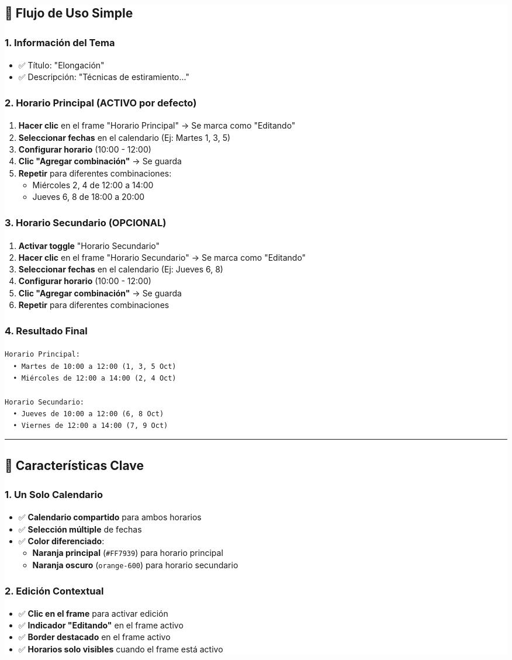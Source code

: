 ## 🔄 **Flujo de Uso Simple**

### **1. Información del Tema**
- ✅ Título: "Elongación"
- ✅ Descripción: "Técnicas de estiramiento..."

### **2. Horario Principal (ACTIVO por defecto)**
1. **Hacer clic** en el frame "Horario Principal" → Se marca como "Editando"
2. **Seleccionar fechas** en el calendario (Ej: Martes 1, 3, 5)
3. **Configurar horario** (10:00 - 12:00)
4. **Clic "Agregar combinación"** → Se guarda
5. **Repetir** para diferentes combinaciones:
   - Miércoles 2, 4 de 12:00 a 14:00
   - Jueves 6, 8 de 18:00 a 20:00

### **3. Horario Secundario (OPCIONAL)**
1. **Activar toggle** "Horario Secundario"
2. **Hacer clic** en el frame "Horario Secundario" → Se marca como "Editando"
3. **Seleccionar fechas** en el calendario (Ej: Jueves 6, 8)
4. **Configurar horario** (10:00 - 12:00)
5. **Clic "Agregar combinación"** → Se guarda
6. **Repetir** para diferentes combinaciones

### **4. Resultado Final**
```
Horario Principal:
  • Martes de 10:00 a 12:00 (1, 3, 5 Oct)
  • Miércoles de 12:00 a 14:00 (2, 4 Oct)

Horario Secundario:
  • Jueves de 10:00 a 12:00 (6, 8 Oct)
  • Viernes de 12:00 a 14:00 (7, 9 Oct)
```

---

## 🎯 **Características Clave**

### **1. Un Solo Calendario**
- ✅ **Calendario compartido** para ambos horarios
- ✅ **Selección múltiple** de fechas
- ✅ **Color diferenciado**:
  - **Naranja principal** (`#FF7939`) para horario principal
  - **Naranja oscuro** (`orange-600`) para horario secundario

### **2. Edición Contextual**
- ✅ **Clic en el frame** para activar edición
- ✅ **Indicador "Editando"** en el frame activo
- ✅ **Border destacado** en el frame activo
- ✅ **Horarios solo visibles** cuando el frame está activo
